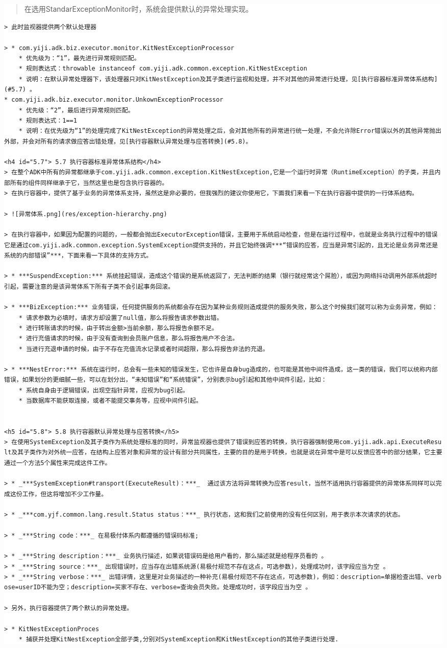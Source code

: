 > 在选用StandarExceptionMonitor时，系统会提供默认的异常处理实现。

> ```
<bean class="com.yiji.adk.biz.executor.monitor.StandardExceptionMonitor" id="exceptionMonitor"
          c:logName="SYS_LOG"
          c:systemName="SecurityCore"/>
```
> 此时监视器提供两个默认处理器

> * com.yiji.adk.biz.executor.monitor.KitNestExceptionProcessor
	* 优先级为：“1”，最先进行异常规则匹配。
	* 规则表达式：throwable instanceof com.yiji.adk.common.exception.KitNestException
	* 说明：在默认异常处理器下，该处理器只对KitNestException及其子类进行监视和处理，并不对其他的异常进行处理，见[执行容器标准异常体系结构](#5.7) 。
* com.yiji.adk.biz.executor.monitor.UnkownExceptionProcessor
	* 优先级：“2”，最后进行异常规则匹配。
	* 规则表达式：1==1
	* 说明：在优先级为“1”的处理完成了KitNestException的异常处理之后，会对其他所有的异常进行统一处理，不会允许除Error错误以外的其他异常抛出外部，并会对所有的请求做应答出错处理，见[执行容器默认异常处理与应答转换](#5.8)。

<h4 id="5.7"> 5.7 执行容器标准异常体系结构</h4>
> 在整个ADK中所有的异常都继承于com.yiji.adk.common.exception.KitNestException,它是一个运行时异常（RuntimeException）的子类，并且内部所有的组件同样继承于它，当然这里也是包含执行容器的。   
> 在执行容器中，提供了基于业务的异常体系支持，虽然这是非必要的，但我强烈的建议你使用它，下面我们来看一下在执行容器中提供的一行体系结构。

> ![异常体系.png](res/exception-hierarchy.png)

> 在执行容器中，如果因为配置的问题的，一般都会抛出ExecutorException错误，主要用于系统启动检查，但是在运行过程中，也就是业务执行过程中的错误它是通过com.yiji.adk.common.exception.SystemException提供支持的，并且它始终强调***“错误的应答，应当是异常引起的，且无论是业务异常还是系统的内部错误”***，下面来看一下具体的支持方式。   

> * ***SuspendException:*** 系统挂起错误，造成这个错误的是系统返回了，无法判断的结果（银行就经常这个屌脸），或因为网络抖动调用外部系统超时引起，需要注意的是该异常体系下所有子类不会引起事务回滚。

> * ***BizException:*** 业务错误，任何提供服务的系统都会存在因为某种业务规则造成提供的服务失败，那么这个时候我们就可以称为业务异常，例如：
	* 请求参数为必填时，请求方却设置了null值，那么将报告请求参数出错。
	* 进行转账请求的时候，由于转出金额>当前余额，那么将报告余额不足。
	* 进行充值请求的时候，由于没有查询到会员账户信息，那么将报告用户不合法。
	* 当进行充退申请的时候，由于不存在充值流水记录或者时间超限，那么将报告非法的充退。

> * ***NestError:*** 系统在运行时，总会有一些未知的错误发生，它也许是自身bug造成的，也可能是其他中间件造成，这一类的错误，我们可以统称内部错误，如果划分的更细腻一些，可以在划分出，“未知错误”和“系统错误”，分别表示bug引起和其他中间件引起，比如：
	* 系统自身由于逻辑错误，出现空指针异常，应视为bug引起。
	* 当数据库不能获取连接，或者不能提交事务等，应视中间件引起。


<h5 id="5.8"> 5.8 执行容器默认异常处理与应答转换</h5>
> 在使用SystemException及其子类作为系统处理标准的同时，异常监视器也提供了错误到应答的转换，执行容器强制使用com.yiji.adk.api.ExecuteResult及其子类作为对外统一应答，在结构上应答对象和异常的设计有部分共同属性，主要的目的是用于转换，也就是说在异常中是可以反馈应答中的部分结果，它主要通过一个方法5个属性来完成这件工作。

> * _***SystemException#transport(ExecuteResult)：***_  通过该方法将异常转换为应答result，当然不适用执行容器提供的异常体系同样可以完成这份工作，但这将增加不少工作量。

> * _***com.yjf.common.lang.result.Status status：***_ 执行状态，这和我们之前使用的没有任何区别，用于表示本次请求的状态。

> * _***String code：***_ 在易极付体系内都遵循的错误码标准;

> * _***String description：***_ 业务执行描述，如果说错误码是给用户看的，那么描述就是给程序员看的 。
> * _***String source：***_ 出现错误时，应当存在出错系统源(易极付规范不存在这点，可选参数)，处理成功时，该字段应当为空 。
> * _***String verbose：***_ 出错详情，这里是对业务描述的一种补充(易极付规范不存在这点，可选参数)，例如：description=单据检查出错、verbose=userID不能为空；description=买家不存在、verbose=查询会员失败。处理成功时，该字段应当为空 。

> 另外，执行容器提供了两个默认的异常处理。

> * KitNestExceptionProces
	* 捕获并处理KitNestException全部子类,分别对SystemException和KitNestException的其他子类进行处理.   
```